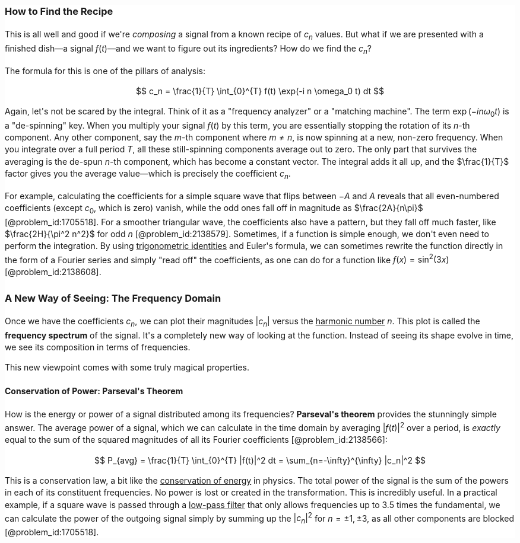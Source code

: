 ### How to Find the Recipe

This is all well and good if we're *composing* a signal from a known recipe of $c_n$ values. But what if we are presented with a finished dish—a signal $f(t)$—and we want to figure out its ingredients? How do we find the $c_n$?

The formula for this is one of the pillars of analysis:

$$
c_n = \frac{1}{T} \int_{0}^{T} f(t) \exp(-i n \omega_0 t) dt
$$

Again, let's not be scared by the integral. Think of it as a "frequency analyzer" or a "matching machine". The term $\exp(-i n \omega_0 t)$ is a "de-spinning" key. When you multiply your signal $f(t)$ by this term, you are essentially stopping the rotation of its $n$-th component. Any other component, say the $m$-th component where $m \neq n$, is now spinning at a new, non-zero frequency. When you integrate over a full period $T$, all these still-spinning components average out to zero. The only part that survives the averaging is the de-spun $n$-th component, which has become a constant vector. The integral adds it all up, and the $\frac{1}{T}$ factor gives you the average value—which is precisely the coefficient $c_n$.

For example, calculating the coefficients for a simple square wave that flips between $-A$ and $A$ reveals that all even-numbered coefficients (except $c_0$, which is zero) vanish, while the odd ones fall off in magnitude as $\frac{2A}{n\pi}$ [@problem_id:1705518]. For a smoother triangular wave, the coefficients also have a pattern, but they fall off much faster, like $\frac{2H}{\pi^2 n^2}$ for odd $n$ [@problem_id:2138579]. Sometimes, if a function is simple enough, we don't even need to perform the integration. By using [trigonometric identities](@article_id:164571) and Euler's formula, we can sometimes rewrite the function directly in the form of a Fourier series and simply "read off" the coefficients, as one can do for a function like $f(x) = \sin^2(3x)$ [@problem_id:2138608].

### A New Way of Seeing: The Frequency Domain

Once we have the coefficients $c_n$, we can plot their magnitudes $|c_n|$ versus the [harmonic number](@article_id:267927) $n$. This plot is called the **frequency spectrum** of the signal. It's a completely new way of looking at the function. Instead of seeing its shape evolve in time, we see its composition in terms of frequencies.

This new viewpoint comes with some truly magical properties.

#### Conservation of Power: Parseval's Theorem

How is the energy or power of a signal distributed among its frequencies? **Parseval's theorem** provides the stunningly simple answer. The average power of a signal, which we can calculate in the time domain by averaging $|f(t)|^2$ over a period, is *exactly* equal to the sum of the squared magnitudes of all its Fourier coefficients [@problem_id:2138566]:

$$
P_{avg} = \frac{1}{T} \int_{0}^{T} |f(t)|^2 dt = \sum_{n=-\infty}^{\infty} |c_n|^2
$$

This is a conservation law, a bit like the [conservation of energy](@article_id:140020) in physics. The total power of the signal is the sum of the powers in each of its constituent frequencies. No power is lost or created in the transformation. This is incredibly useful. In a practical example, if a square wave is passed through a [low-pass filter](@article_id:144706) that only allows frequencies up to $3.5$ times the fundamental, we can calculate the power of the outgoing signal simply by summing up the $|c_n|^2$ for $n = \pm 1, \pm 3$, as all other components are blocked [@problem_id:1705518].
